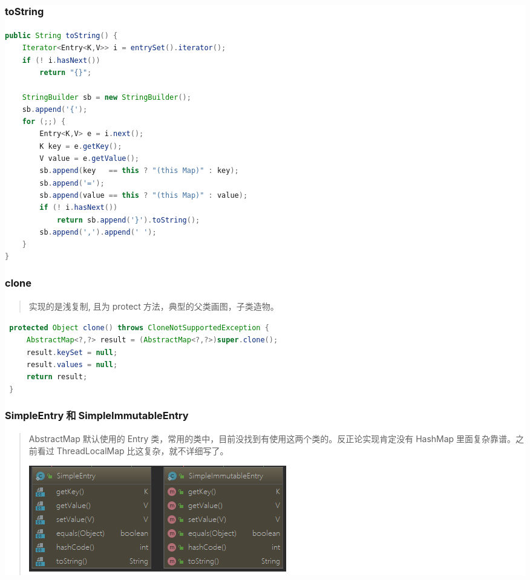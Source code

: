 ### toString

```java
public String toString() {
    Iterator<Entry<K,V>> i = entrySet().iterator();
    if (! i.hasNext())
        return "{}";

    StringBuilder sb = new StringBuilder();
    sb.append('{');
    for (;;) {
        Entry<K,V> e = i.next();
        K key = e.getKey();
        V value = e.getValue();
        sb.append(key   == this ? "(this Map)" : key);
        sb.append('=');
        sb.append(value == this ? "(this Map)" : value);
        if (! i.hasNext())
            return sb.append('}').toString();
        sb.append(',').append(' ');
    }
}
```

### clone

> 实现的是浅复制, 且为 protect 方法，典型的父类画图，子类造物。

```java
 protected Object clone() throws CloneNotSupportedException {
     AbstractMap<?,?> result = (AbstractMap<?,?>)super.clone();
     result.keySet = null;
     result.values = null;
     return result;
 }
```

### SimpleEntry 和 SimpleImmutableEntry

> AbstractMap 默认使用的 Entry 类，常用的类中，目前没找到有使用这两个类的。反正论实现肯定没有 HashMap 里面复杂靠谱。之前看过 ThreadLocalMap 比这复杂，就不详细写了。
>
> ![1563627583409](JDK-Map-HashMap/1563627583409.png)
